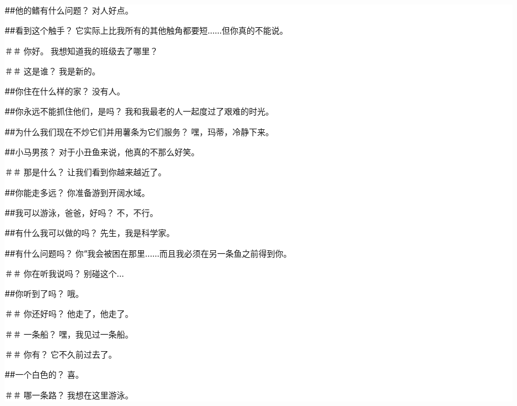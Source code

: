 ##他的鳍有什么问题？
对人好点。

##看到这个触手？
它实际上比我所有的其他触角都要短......但你真的不能说。

＃＃ 你好。
我想知道我的班级去了哪里？

＃＃ 这是谁？
我是新的。

##你住在什么样的家？
没有人。

##你永远不能抓住他们，是吗？
我和我最老的人一起度过了艰难的时光。

##为什么我们现在不炒它们并用薯条为它们服务？
嘿，玛蒂，冷静下来。

##小马男孩？
对于小丑鱼来说，他真的不那么好笑。

＃＃ 那是什么？
让我们看到你越来越近了。

##你能走多远？
你准备游到开阔水域。

##我可以游泳，爸爸，好吗？
不，不行。

##有什么我可以做的吗？
先生，我是科学家。

##有什么问题吗？
你“我会被困在那里......而且我必须在另一条鱼之前得到你。

＃＃ 你在听我说吗？
别碰这个...

##你听到了吗？
哦。

＃＃ 你还好吗？
他走了，他走了。

＃＃ 一条船？
嘿，我见过一条船。

＃＃ 你有？
它不久前过去了。

##一个白色的？
喜。

＃＃ 哪一条路？
我想在这里游泳。
